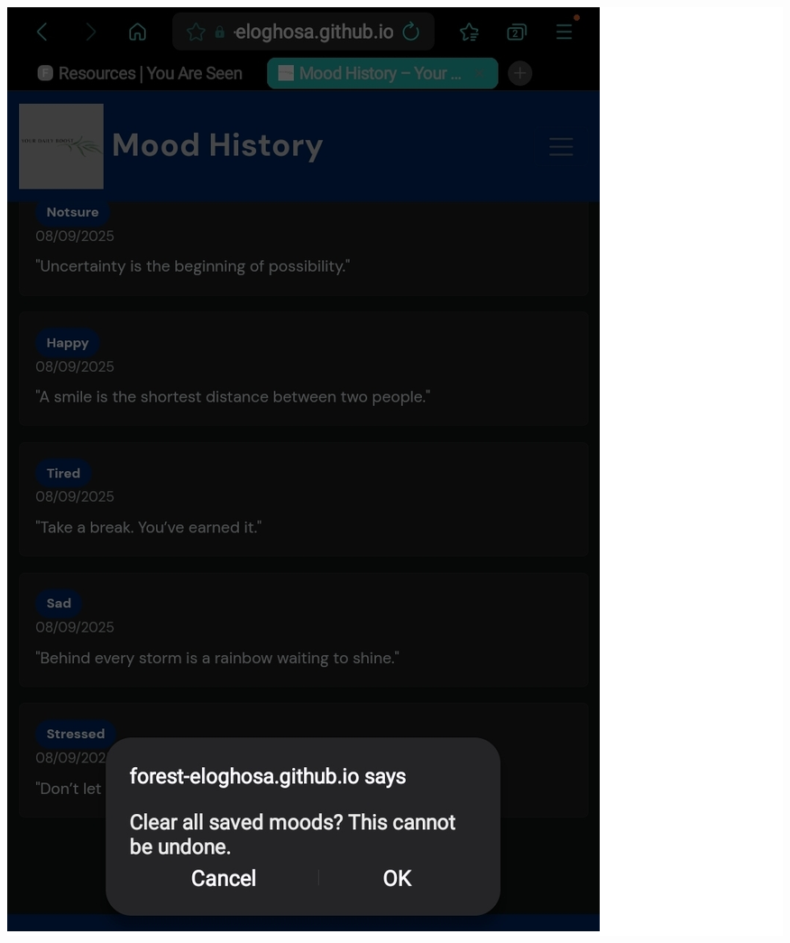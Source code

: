 ![Site Testing](assets/testing/multiple_site_testing/tablet-dark-theme-mood-history-page.jpg "tablet-dark-theme-mood-history-page")
 